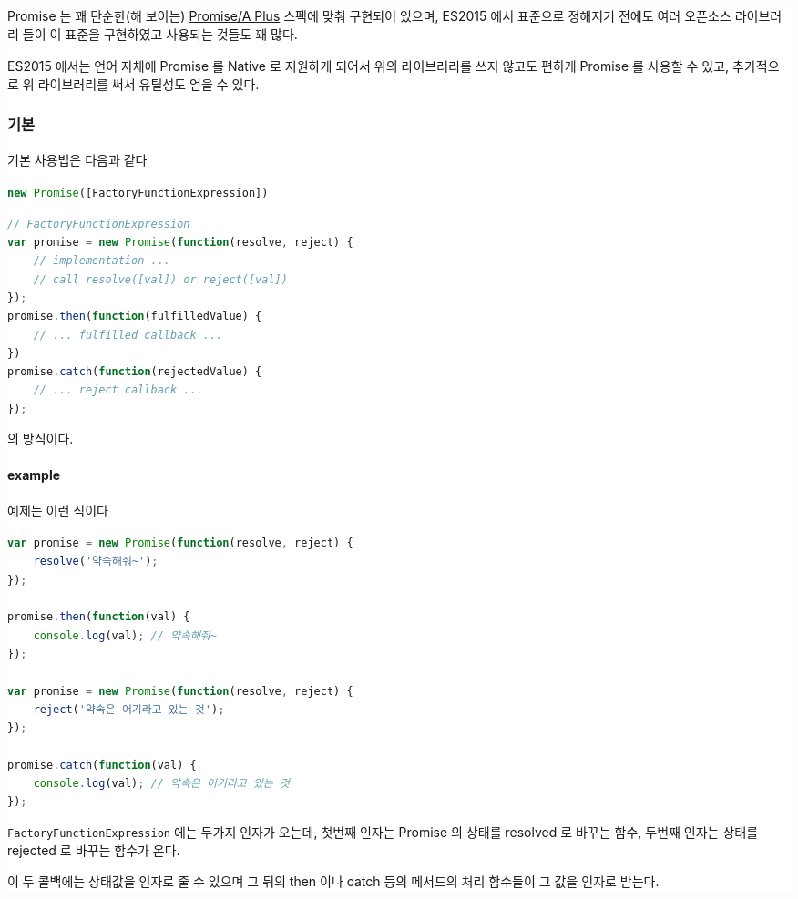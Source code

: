 Promise 는 꽤 단순한(해 보이는) [Promise/A Plus](https://promisesaplus.com/) 스펙에 맞춰 구현되어 있으며, ES2015 에서 표준으로 정해지기 전에도 여러 오픈소스 라이브러리 들이 이 표준을 구현하였고 사용되는 것들도 꽤 많다.

ES2015 에서는 언어 자체에 Promise 를 Native 로 지원하게 되어서 위의 라이브러리를 쓰지 않고도 편하게 Promise 를 사용할 수 있고, 추가적으로 위 라이브러리를 써서 유틸성도 얻을 수 있다.

### 기본

기본 사용법은 다음과 같다

```javascript
new Promise([FactoryFunctionExpression])
```

```javascript
// FactoryFunctionExpression
var promise = new Promise(function(resolve, reject) {
    // implementation ...
    // call resolve([val]) or reject([val])
});
promise.then(function(fulfilledValue) {
    // ... fulfilled callback ...
})
promise.catch(function(rejectedValue) {
    // ... reject callback ...
});
```

의 방식이다.

#### example

예제는 이런 식이다

```javascript
var promise = new Promise(function(resolve, reject) {
    resolve('약속해줘~');
});

promise.then(function(val) {
    console.log(val); // 약속해줘~
});

var promise = new Promise(function(resolve, reject) {
    reject('약속은 어기라고 있는 것');
});

promise.catch(function(val) {
    console.log(val); // 약속은 어기라고 있는 것
});
```

`FactoryFunctionExpression` 에는 두가지 인자가 오는데, 첫번째 인자는 Promise 의 상태를 resolved 로 바꾸는 함수, 두번째 인자는 상태를 rejected 로 바꾸는 함수가 온다.

이 두 콜백에는 상태값을 인자로 줄 수 있으며 그 뒤의 then 이나 catch 등의 메서드의 처리 함수들이 그 값을 인자로 받는다.
 